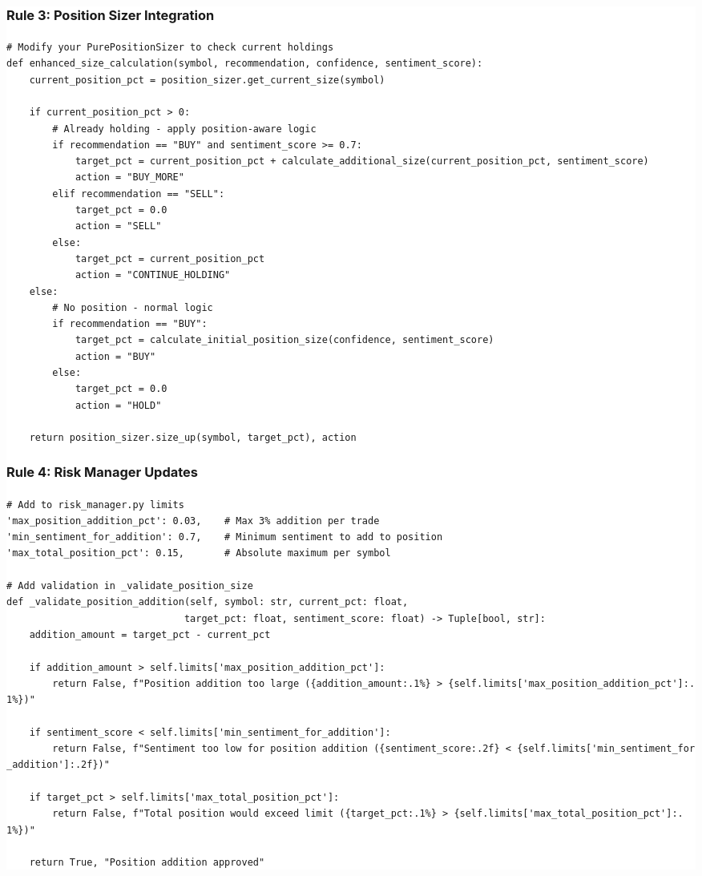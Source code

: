 
### Rule 3: Position Sizer Integration
```
# Modify your PurePositionSizer to check current holdings
def enhanced_size_calculation(symbol, recommendation, confidence, sentiment_score):
    current_position_pct = position_sizer.get_current_size(symbol)

    if current_position_pct > 0:
        # Already holding - apply position-aware logic
        if recommendation == "BUY" and sentiment_score >= 0.7:
            target_pct = current_position_pct + calculate_additional_size(current_position_pct, sentiment_score)
            action = "BUY_MORE"
        elif recommendation == "SELL":
            target_pct = 0.0
            action = "SELL"
        else:
            target_pct = current_position_pct
            action = "CONTINUE_HOLDING"
    else:
        # No position - normal logic
        if recommendation == "BUY":
            target_pct = calculate_initial_position_size(confidence, sentiment_score)
            action = "BUY"
        else:
            target_pct = 0.0
            action = "HOLD"

    return position_sizer.size_up(symbol, target_pct), action
```

### Rule 4: Risk Manager Updates
```
# Add to risk_manager.py limits
'max_position_addition_pct': 0.03,    # Max 3% addition per trade
'min_sentiment_for_addition': 0.7,    # Minimum sentiment to add to position
'max_total_position_pct': 0.15,       # Absolute maximum per symbol

# Add validation in _validate_position_size
def _validate_position_addition(self, symbol: str, current_pct: float,
                               target_pct: float, sentiment_score: float) -> Tuple[bool, str]:
    addition_amount = target_pct - current_pct

    if addition_amount > self.limits['max_position_addition_pct']:
        return False, f"Position addition too large ({addition_amount:.1%} > {self.limits['max_position_addition_pct']:.1%})"

    if sentiment_score < self.limits['min_sentiment_for_addition']:
        return False, f"Sentiment too low for position addition ({sentiment_score:.2f} < {self.limits['min_sentiment_for_addition']:.2f})"

    if target_pct > self.limits['max_total_position_pct']:
        return False, f"Total position would exceed limit ({target_pct:.1%} > {self.limits['max_total_position_pct']:.1%})"

    return True, "Position addition approved"
```
